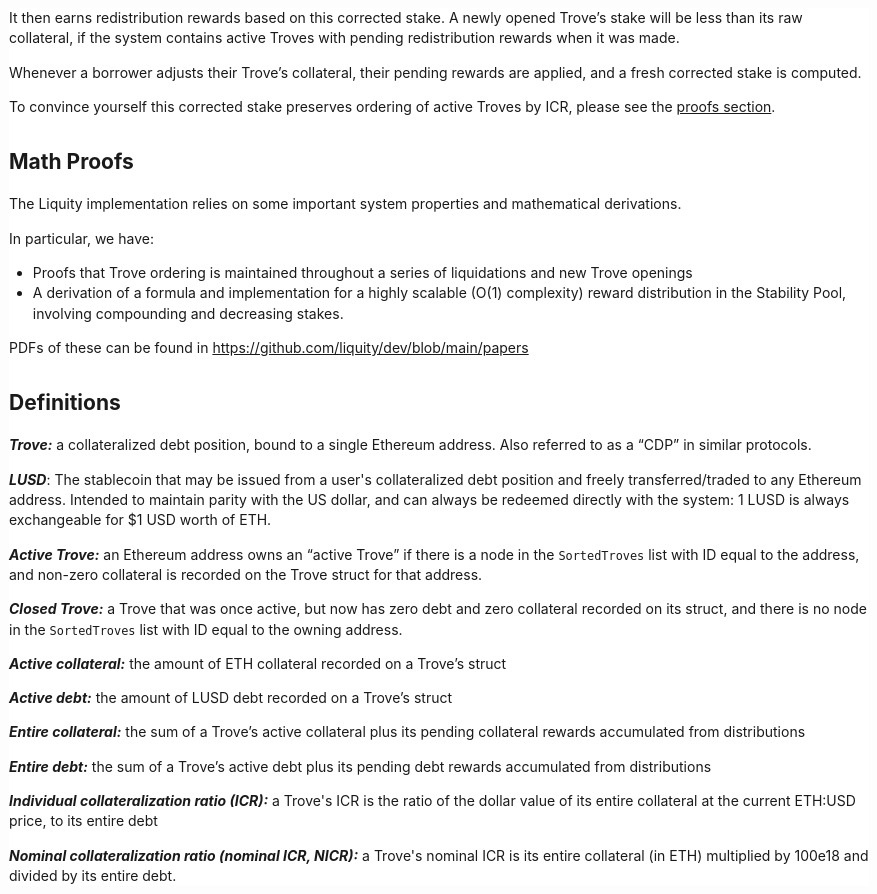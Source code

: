 It then earns redistribution rewards based on this corrected stake. A newly opened Trove’s stake will be less than its raw collateral, if the system contains active Troves with pending redistribution rewards when it was made.

Whenever a borrower adjusts their Trove’s collateral, their pending rewards are applied, and a fresh corrected stake is computed.

To convince yourself this corrected stake preserves ordering of active Troves by ICR, please see the [proofs section](https://github.com/liquity/dev/blob/main/papers).

## Math Proofs

The Liquity implementation relies on some important system properties and mathematical derivations.

In particular, we have:

- Proofs that Trove ordering is maintained throughout a series of liquidations and new Trove openings
- A derivation of a formula and implementation for a highly scalable (O(1) complexity) reward distribution in the Stability Pool, involving compounding and decreasing stakes.

PDFs of these can be found in https://github.com/liquity/dev/blob/main/papers

## Definitions

_**Trove:**_ a collateralized debt position, bound to a single Ethereum address. Also referred to as a “CDP” in similar protocols.

_**LUSD**_:  The stablecoin that may be issued from a user's collateralized debt position and freely transferred/traded to any Ethereum address. Intended to maintain parity with the US dollar, and can always be redeemed directly with the system: 1 LUSD is always exchangeable for $1 USD worth of ETH.

_**Active Trove:**_ an Ethereum address owns an “active Trove” if there is a node in the `SortedTroves` list with ID equal to the address, and non-zero collateral is recorded on the Trove struct for that address.

_**Closed Trove:**_ a Trove that was once active, but now has zero debt and zero collateral recorded on its struct, and there is no node in the `SortedTroves` list with ID equal to the owning address.

_**Active collateral:**_ the amount of ETH collateral recorded on a Trove’s struct

_**Active debt:**_ the amount of LUSD debt recorded on a Trove’s struct

_**Entire collateral:**_ the sum of a Trove’s active collateral plus its pending collateral rewards accumulated from distributions

_**Entire debt:**_ the sum of a Trove’s active debt plus its pending debt rewards accumulated from distributions

_**Individual collateralization ratio (ICR):**_ a Trove's ICR is the ratio of the dollar value of its entire collateral at the current ETH:USD price, to its entire debt

_**Nominal collateralization ratio (nominal ICR, NICR):**_ a Trove's nominal ICR is its entire collateral (in ETH) multiplied by 100e18 and divided by its entire debt.
